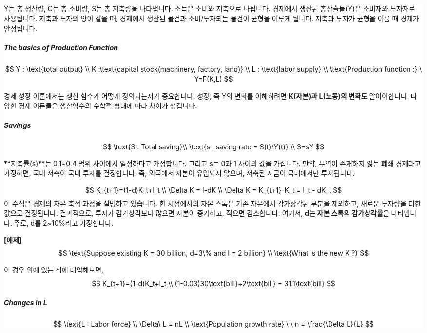 Y는 총 생산량, C는 총 소비량, S는 총 저축량을 나타냅니다. 소득은 소비와 저축으로 나뉩니다. 경제에서 생산된 총산출물(Y)은 소비재와 투자재로 사용됩니다. 저축과 투자의 양이 같을 때, 경제에서 생산된 물건과 소비/투자되는 물건이 균형을 이루게 됩니다. 저축과 투자가 균형을 이룰 때 경제가 안정됩니다.



##### The basics of Production Function

$$
Y : \text{total output} \\
K :\text{capital stock(machinery, factory, land)} \\
L : \text{labor supply} \\
\text{Production function :} \ Y=F(K,L)
$$

경제 성장 이론에서는 생산 함수가 어떻게 정의되는지가 중요합니다. 성장, 즉 Y의 변화를 이해하려면 **K(자본)과 L(노동)의 변화**도 알아야합니다. 다양한 경제 이론들은 생산함수의 수학적 형태에 따라 차이가 생깁니다.



##### Savings

$$
\text{S : Total saving}\\
\text{s : saving rate = S(t)/Y(t)} \\
S=sY
$$

**저축률(s)**는 0.1~0.4 범위 사이에서 일정하다고 가정합니다. 그리고 s는 0과 1 사이의 값을 가집니다. 만약, 무역이 존재하지 않는 폐쇄 경제라고 가정하면, 국내 저축이 국내 투자를 결정합니다. 즉, 외국에서 자본이 유입되지 않으며, 저축된 자금이 국내에서만 투자됩니다.




$$
K_{t+1}=(1-d)K_t+I_t \\
\Delta K = I-dK \\
\Delta K = K_{t+1}-K_t = I_t - dK_t
$$
이 수식은 경제의 자본 축적 과정을 설명하고 있습니다. 한 시점에서의 자본 스톡은 기존 자본에서 감가상각된 부분을 제외하고, 새로운 투자량을 더한 값으로 결정됩니다. 결과적으로, 투자가 감가상각보다 많으면 자본이 증가하고, 적으면 감소합니다. 여기서, **d는 자본 스톡의 감가상각률**을 나타냅니다. 주로, d를 2~10%라고 가정합니다.



**[예제]**
$$
\text{Suppose existing K = 30 billion, d=3\% and I = 2 billion} \\
\text{What is the new K ?}
$$


이 경우 위에 있는 식에 대입해보면,
$$
K_{t+1}=(1-d)K_t+I_t \\
(1-0.03)30\text{bill}+2\text{bill} = 31.1\text{bill}
$$


##### Changes in L

$$
\text{L : Labor force} \\
\Delta\ L = nL \\
\text{Population growth rate} \ \ n = \frac{\Delta L}{L}
$$
